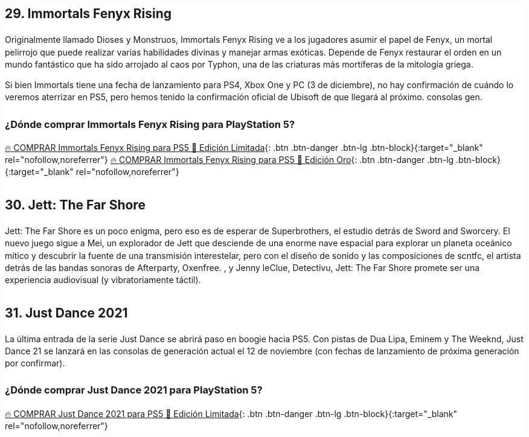 ## 29. **Immortals Fenyx Rising**

Originalmente llamado Dioses y Monstruos, Immortals Fenyx Rising ve a los jugadores asumir el papel de Fenyx, un mortal pelirrojo que puede realizar varias habilidades divinas y manejar armas exóticas. Depende de Fenyx restaurar el orden en un mundo fantástico que ha sido arrojado al caos por Typhon, una de las criaturas más mortíferas de la mitología griega.

Si bien Immortals tiene una fecha de lanzamiento para PS4, Xbox One y PC (3 de diciembre), no hay confirmación de cuándo lo veremos aterrizar en PS5, pero hemos tenido   la confirmación oficial de Ubisoft de que llegará al próximo. consolas gen.

### ¿Dónde comprar Immortals Fenyx Rising para PlayStation 5?

[🔥 COMPRAR Immortals Fenyx Rising para PS5 🎁 Edición Limitada](https://amzn.to/3kz8xI0){: .btn .btn-danger .btn-lg .btn-block}{:target="_blank" rel="nofollow,noreferrer"}
[🔥 COMPRAR Immortals Fenyx Rising para PS5 🎁 Edición Oro](https://amzn.to/3kAEAYa){: .btn .btn-danger .btn-lg .btn-block}{:target="_blank" rel="nofollow,noreferrer"}

<iframe style="width:120px;height:240px;" marginwidth="0" marginheight="0" scrolling="no" frameborder="0" src="//rcm-eu.amazon-adsystem.com/e/cm?lt1=_blank&bc1=000000&IS2=1&bg1=FFFFFF&fc1=000000&lc1=0000FF&t=ciberninjas07-21&language=es_ES&o=30&p=8&l=as4&m=amazon&f=ifr&ref=as_ss_li_til&asins=B08HP3JHZ7&linkId=dc37fcb4bc5f83e9aa0145dd9e33c731"></iframe> <iframe style="width:120px;height:240px;" marginwidth="0" marginheight="0" scrolling="no" frameborder="0" src="//rcm-eu.amazon-adsystem.com/e/cm?lt1=_blank&bc1=000000&IS2=1&bg1=FFFFFF&fc1=000000&lc1=0000FF&t=ciberninjas07-21&language=es_ES&o=30&p=8&l=as4&m=amazon&f=ifr&ref=as_ss_li_til&asins=B08HZG4NSW&linkId=cc1cf8bdae673b30cc52a5dfe5243162"></iframe>

## 30. **Jett: The Far Shore**

Jett: The Far Shore es un poco enigma, pero eso es de esperar de Superbrothers, el estudio detrás de Sword and Sworcery. El nuevo juego sigue a Mei, un explorador de Jett que desciende de una enorme nave espacial para explorar un planeta oceánico mítico y descubrir la fuente de una transmisión interestelar, pero con el diseño de sonido y las composiciones de scntfc, el artista detrás de las bandas sonoras de Afterparty, Oxenfree. , y Jenny leClue, Detectivu, Jett: The Far Shore promete ser una experiencia audiovisual (y vibratoriamente táctil).

## 31. **Just Dance 2021**

La última entrada de la serie Just Dance se abrirá paso en boogie hacia PS5. Con pistas de Dua Lipa, Eminem y The Weeknd, Just Dance 21 se lanzará en las consolas de generación actual el 12 de noviembre (con fechas de lanzamiento de próxima generación por confirmar).

### ¿Dónde comprar Just Dance 2021 para PlayStation 5?

[🔥 COMPRAR Just Dance 2021 para PS5 🎁 Edición Limitada](https://amzn.to/3cg6lCn){: .btn .btn-danger .btn-lg .btn-block}{:target="_blank" rel="nofollow,noreferrer"}

<iframe style="width:120px;height:240px;" marginwidth="0" marginheight="0" scrolling="no" frameborder="0" src="//rcm-eu.amazon-adsystem.com/e/cm?lt1=_blank&bc1=000000&IS2=1&bg1=FFFFFF&fc1=000000&lc1=0000FF&t=ciberninjas07-21&language=es_ES&o=30&p=8&l=as4&m=amazon&f=ifr&ref=as_ss_li_til&asins=B08H9J12L5&linkId=a4ab95891f77c8ea41b5faf0297e30b3"></iframe>
